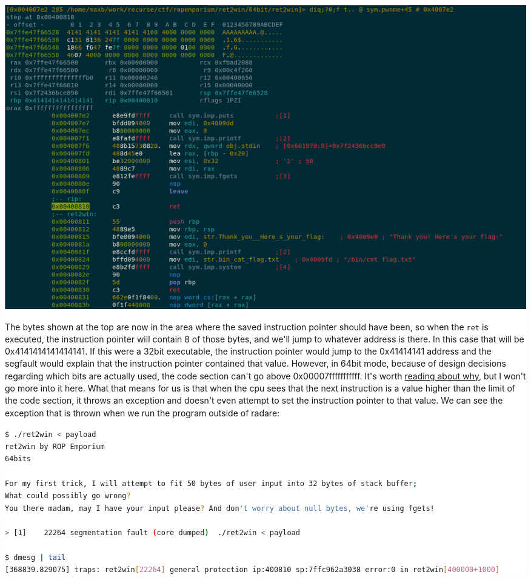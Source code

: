 ![Execution state before the ret instruction](/images/ret2win-3.png "Execution state before the ret instruction")

The bytes shown at the top are now in the area where the saved instruction pointer should have been, so when the `ret` is executed, the instruction pointer will contain 8 of those bytes, and we'll jump to whatever address is there. In this case that will be 0x4141414141414141. 
If this were a 32bit executable, the instruction pointer would jump to the 0x41414141 address and the segfault would explain that the instruction pointer contained that value. However, in 64bit mode, because of design decisions regarding which bits are actually used, the code section can't go above 0x00007fffffffffff. It's worth [reading about why](https://en.wikipedia.org/wiki/X86-64#Virtual_address_space_details), but I won't go more into it here.
What that means for us is that when the cpu sees that the next instruction is a value higher than the limit of the code section, it throws an exception and doesn't even attempt to set the instruction pointer to that value.
We can see the exception that is thrown when we run the program outside of radare:
```sh
$ ./ret2win < payload
ret2win by ROP Emporium
64bits

For my first trick, I will attempt to fit 50 bytes of user input into 32 bytes of stack buffer;
What could possibly go wrong?
You there madam, may I have your input please? And don't worry about null bytes, we're using fgets!

> [1]    22264 segmentation fault (core dumped)  ./ret2win < payload

$ dmesg | tail
[368839.829075] traps: ret2win[22264] general protection ip:400810 sp:7ffc962a3038 error:0 in ret2win[400000+1000]
```
